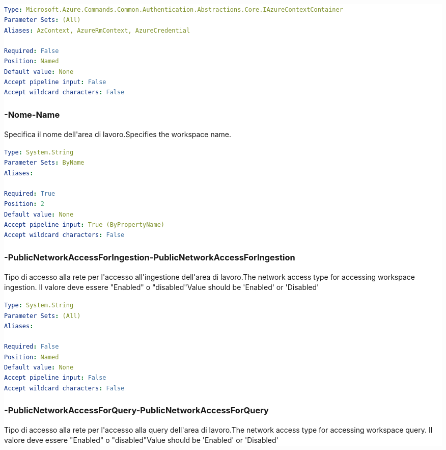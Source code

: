 ```yaml
Type: Microsoft.Azure.Commands.Common.Authentication.Abstractions.Core.IAzureContextContainer
Parameter Sets: (All)
Aliases: AzContext, AzureRmContext, AzureCredential

Required: False
Position: Named
Default value: None
Accept pipeline input: False
Accept wildcard characters: False
```

### <span data-ttu-id="11302-117">-Nome</span><span class="sxs-lookup"><span data-stu-id="11302-117">-Name</span></span>
<span data-ttu-id="11302-118">Specifica il nome dell'area di lavoro.</span><span class="sxs-lookup"><span data-stu-id="11302-118">Specifies the workspace name.</span></span>

```yaml
Type: System.String
Parameter Sets: ByName
Aliases:

Required: True
Position: 2
Default value: None
Accept pipeline input: True (ByPropertyName)
Accept wildcard characters: False
```

### <span data-ttu-id="11302-119">-PublicNetworkAccessForIngestion</span><span class="sxs-lookup"><span data-stu-id="11302-119">-PublicNetworkAccessForIngestion</span></span>
<span data-ttu-id="11302-120">Tipo di accesso alla rete per l'accesso all'ingestione dell'area di lavoro.</span><span class="sxs-lookup"><span data-stu-id="11302-120">The network access type for accessing workspace ingestion.</span></span> <span data-ttu-id="11302-121">Il valore deve essere "Enabled" o "disabled"</span><span class="sxs-lookup"><span data-stu-id="11302-121">Value should be 'Enabled' or 'Disabled'</span></span>

```yaml
Type: System.String
Parameter Sets: (All)
Aliases:

Required: False
Position: Named
Default value: None
Accept pipeline input: False
Accept wildcard characters: False
```

### <span data-ttu-id="11302-122">-PublicNetworkAccessForQuery</span><span class="sxs-lookup"><span data-stu-id="11302-122">-PublicNetworkAccessForQuery</span></span>
<span data-ttu-id="11302-123">Tipo di accesso alla rete per l'accesso alla query dell'area di lavoro.</span><span class="sxs-lookup"><span data-stu-id="11302-123">The network access type for accessing workspace query.</span></span> <span data-ttu-id="11302-124">Il valore deve essere "Enabled" o "disabled"</span><span class="sxs-lookup"><span data-stu-id="11302-124">Value should be 'Enabled' or 'Disabled'</span></span>
